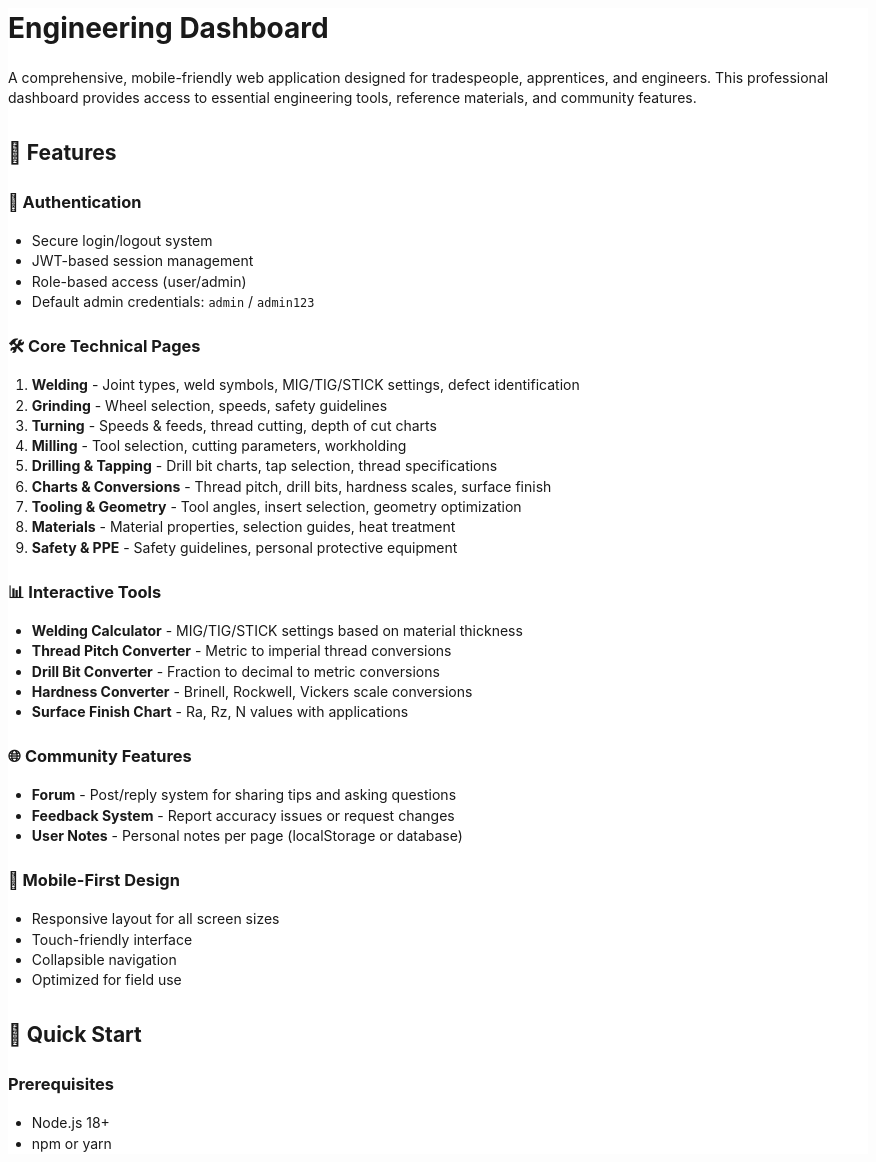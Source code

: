 # Engineering Dashboard

A comprehensive, mobile-friendly web application designed for tradespeople, apprentices, and engineers. This professional dashboard provides access to essential engineering tools, reference materials, and community features.

## 🌟 Features

### 🔐 Authentication
- Secure login/logout system
- JWT-based session management
- Role-based access (user/admin)
- Default admin credentials: `admin` / `admin123`

### 🛠️ Core Technical Pages
1. **Welding** - Joint types, weld symbols, MIG/TIG/STICK settings, defect identification
2. **Grinding** - Wheel selection, speeds, safety guidelines
3. **Turning** - Speeds & feeds, thread cutting, depth of cut charts
4. **Milling** - Tool selection, cutting parameters, workholding
5. **Drilling & Tapping** - Drill bit charts, tap selection, thread specifications
6. **Charts & Conversions** - Thread pitch, drill bits, hardness scales, surface finish
7. **Tooling & Geometry** - Tool angles, insert selection, geometry optimization
8. **Materials** - Material properties, selection guides, heat treatment
9. **Safety & PPE** - Safety guidelines, personal protective equipment

### 📊 Interactive Tools
- **Welding Calculator** - MIG/TIG/STICK settings based on material thickness
- **Thread Pitch Converter** - Metric to imperial thread conversions
- **Drill Bit Converter** - Fraction to decimal to metric conversions
- **Hardness Converter** - Brinell, Rockwell, Vickers scale conversions
- **Surface Finish Chart** - Ra, Rz, N values with applications

### 🌐 Community Features
- **Forum** - Post/reply system for sharing tips and asking questions
- **Feedback System** - Report accuracy issues or request changes
- **User Notes** - Personal notes per page (localStorage or database)

### 📱 Mobile-First Design
- Responsive layout for all screen sizes
- Touch-friendly interface
- Collapsible navigation
- Optimized for field use

## 🚀 Quick Start

### Prerequisites
- Node.js 18+ 
- npm or yarn
